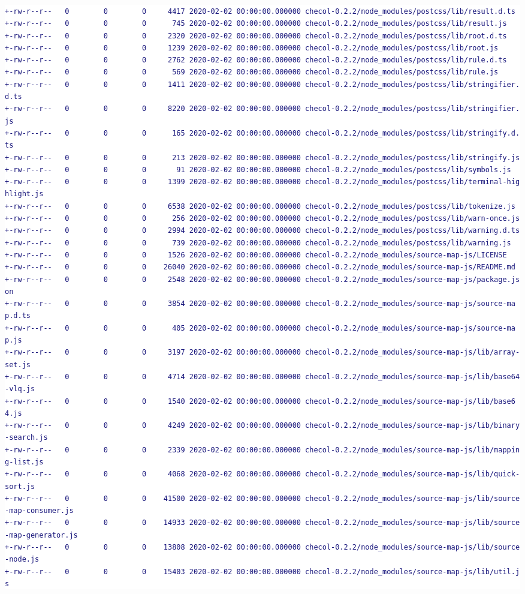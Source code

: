 ```diff
+-rw-r--r--   0        0        0     4417 2020-02-02 00:00:00.000000 checol-0.2.2/node_modules/postcss/lib/result.d.ts
+-rw-r--r--   0        0        0      745 2020-02-02 00:00:00.000000 checol-0.2.2/node_modules/postcss/lib/result.js
+-rw-r--r--   0        0        0     2320 2020-02-02 00:00:00.000000 checol-0.2.2/node_modules/postcss/lib/root.d.ts
+-rw-r--r--   0        0        0     1239 2020-02-02 00:00:00.000000 checol-0.2.2/node_modules/postcss/lib/root.js
+-rw-r--r--   0        0        0     2762 2020-02-02 00:00:00.000000 checol-0.2.2/node_modules/postcss/lib/rule.d.ts
+-rw-r--r--   0        0        0      569 2020-02-02 00:00:00.000000 checol-0.2.2/node_modules/postcss/lib/rule.js
+-rw-r--r--   0        0        0     1411 2020-02-02 00:00:00.000000 checol-0.2.2/node_modules/postcss/lib/stringifier.d.ts
+-rw-r--r--   0        0        0     8220 2020-02-02 00:00:00.000000 checol-0.2.2/node_modules/postcss/lib/stringifier.js
+-rw-r--r--   0        0        0      165 2020-02-02 00:00:00.000000 checol-0.2.2/node_modules/postcss/lib/stringify.d.ts
+-rw-r--r--   0        0        0      213 2020-02-02 00:00:00.000000 checol-0.2.2/node_modules/postcss/lib/stringify.js
+-rw-r--r--   0        0        0       91 2020-02-02 00:00:00.000000 checol-0.2.2/node_modules/postcss/lib/symbols.js
+-rw-r--r--   0        0        0     1399 2020-02-02 00:00:00.000000 checol-0.2.2/node_modules/postcss/lib/terminal-highlight.js
+-rw-r--r--   0        0        0     6538 2020-02-02 00:00:00.000000 checol-0.2.2/node_modules/postcss/lib/tokenize.js
+-rw-r--r--   0        0        0      256 2020-02-02 00:00:00.000000 checol-0.2.2/node_modules/postcss/lib/warn-once.js
+-rw-r--r--   0        0        0     2994 2020-02-02 00:00:00.000000 checol-0.2.2/node_modules/postcss/lib/warning.d.ts
+-rw-r--r--   0        0        0      739 2020-02-02 00:00:00.000000 checol-0.2.2/node_modules/postcss/lib/warning.js
+-rw-r--r--   0        0        0     1526 2020-02-02 00:00:00.000000 checol-0.2.2/node_modules/source-map-js/LICENSE
+-rw-r--r--   0        0        0    26040 2020-02-02 00:00:00.000000 checol-0.2.2/node_modules/source-map-js/README.md
+-rw-r--r--   0        0        0     2548 2020-02-02 00:00:00.000000 checol-0.2.2/node_modules/source-map-js/package.json
+-rw-r--r--   0        0        0     3854 2020-02-02 00:00:00.000000 checol-0.2.2/node_modules/source-map-js/source-map.d.ts
+-rw-r--r--   0        0        0      405 2020-02-02 00:00:00.000000 checol-0.2.2/node_modules/source-map-js/source-map.js
+-rw-r--r--   0        0        0     3197 2020-02-02 00:00:00.000000 checol-0.2.2/node_modules/source-map-js/lib/array-set.js
+-rw-r--r--   0        0        0     4714 2020-02-02 00:00:00.000000 checol-0.2.2/node_modules/source-map-js/lib/base64-vlq.js
+-rw-r--r--   0        0        0     1540 2020-02-02 00:00:00.000000 checol-0.2.2/node_modules/source-map-js/lib/base64.js
+-rw-r--r--   0        0        0     4249 2020-02-02 00:00:00.000000 checol-0.2.2/node_modules/source-map-js/lib/binary-search.js
+-rw-r--r--   0        0        0     2339 2020-02-02 00:00:00.000000 checol-0.2.2/node_modules/source-map-js/lib/mapping-list.js
+-rw-r--r--   0        0        0     4068 2020-02-02 00:00:00.000000 checol-0.2.2/node_modules/source-map-js/lib/quick-sort.js
+-rw-r--r--   0        0        0    41500 2020-02-02 00:00:00.000000 checol-0.2.2/node_modules/source-map-js/lib/source-map-consumer.js
+-rw-r--r--   0        0        0    14933 2020-02-02 00:00:00.000000 checol-0.2.2/node_modules/source-map-js/lib/source-map-generator.js
+-rw-r--r--   0        0        0    13808 2020-02-02 00:00:00.000000 checol-0.2.2/node_modules/source-map-js/lib/source-node.js
+-rw-r--r--   0        0        0    15403 2020-02-02 00:00:00.000000 checol-0.2.2/node_modules/source-map-js/lib/util.js
```